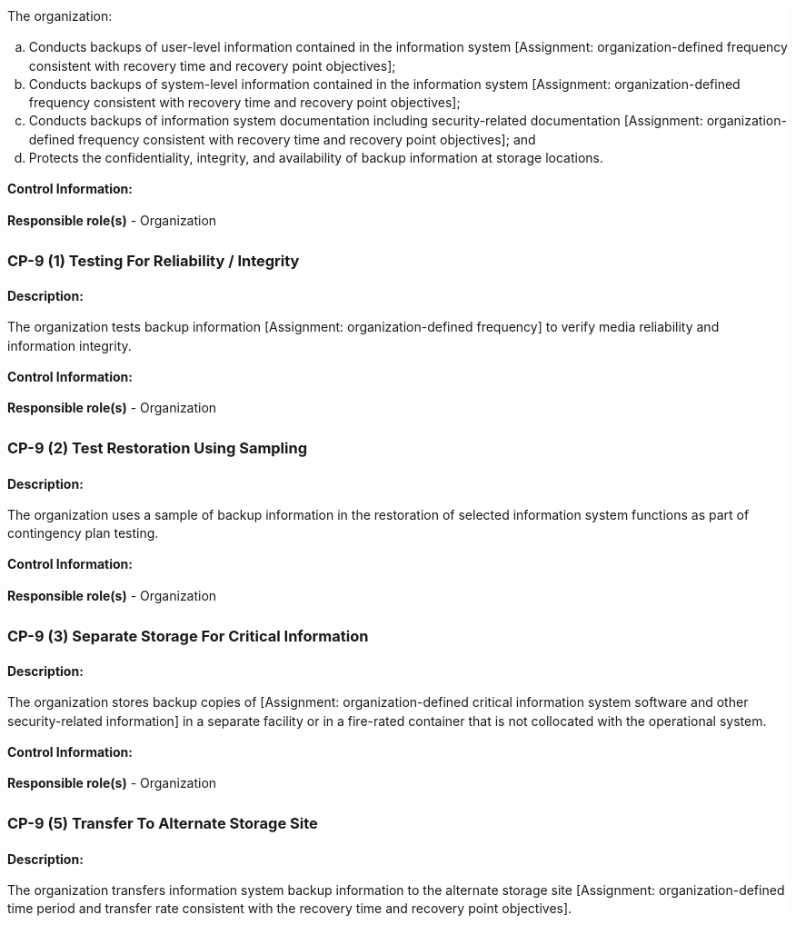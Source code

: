 The organization:
<ol type="a">
<li>Conducts backups of user-level information contained in the information system [Assignment: organization-defined frequency consistent with recovery time and recovery point objectives];</li>
<li>Conducts backups of system-level information contained in the information system [Assignment: organization-defined frequency consistent with recovery time and recovery point objectives];</li>
<li>Conducts backups of information system documentation including security-related documentation [Assignment: organization-defined frequency consistent with recovery time and recovery point objectives]; and</li>
<li>Protects the confidentiality, integrity, and availability of backup information at storage locations.</li>
</ol>

**Control Information:**

**Responsible role(s)** - Organization

### CP-9 (1) Testing For Reliability / Integrity

**Description:**

The organization tests backup information [Assignment: organization-defined frequency] to verify media reliability and information integrity.

**Control Information:**

**Responsible role(s)** - Organization

### CP-9 (2) Test Restoration Using Sampling

**Description:**

The organization uses a sample of backup information in the restoration of selected information system functions as part of contingency plan testing.

**Control Information:**

**Responsible role(s)** - Organization

### CP-9 (3) Separate Storage For Critical Information

**Description:**

The organization stores backup copies of [Assignment: organization-defined critical information system software and other security-related information] in a separate facility or in a fire-rated container that is not collocated with the operational system.

**Control Information:**

**Responsible role(s)** - Organization

### CP-9 (5) Transfer To Alternate Storage Site

**Description:**

The organization transfers information system backup information to the alternate storage site [Assignment: organization-defined time period and transfer rate consistent with the recovery time and recovery point objectives].

